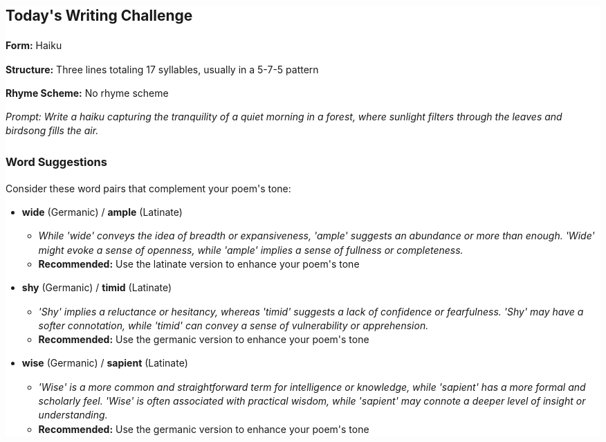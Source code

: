 ## Today's Writing Challenge

**Form:** Haiku

**Structure:** Three lines totaling 17 syllables, usually in a 5-7-5 pattern

**Rhyme Scheme:** No rhyme scheme

*Prompt: Write a haiku capturing the tranquility of a quiet morning in a forest, where sunlight filters through the leaves and birdsong fills the air.*

### Word Suggestions

Consider these word pairs that complement your poem's tone:

- **wide** (Germanic) / **ample** (Latinate)
  - *While 'wide' conveys the idea of breadth or expansiveness, 'ample' suggests an abundance or more than enough. 'Wide' might evoke a sense of openness, while 'ample' implies a sense of fullness or completeness.*
  - **Recommended:** Use the latinate version to enhance your poem's tone

- **shy** (Germanic) / **timid** (Latinate)
  - *'Shy' implies a reluctance or hesitancy, whereas 'timid' suggests a lack of confidence or fearfulness. 'Shy' may have a softer connotation, while 'timid' can convey a sense of vulnerability or apprehension.*
  - **Recommended:** Use the germanic version to enhance your poem's tone

- **wise** (Germanic) / **sapient** (Latinate)
  - *'Wise' is a more common and straightforward term for intelligence or knowledge, while 'sapient' has a more formal and scholarly feel. 'Wise' is often associated with practical wisdom, while 'sapient' may connote a deeper level of insight or understanding.*
  - **Recommended:** Use the germanic version to enhance your poem's tone
